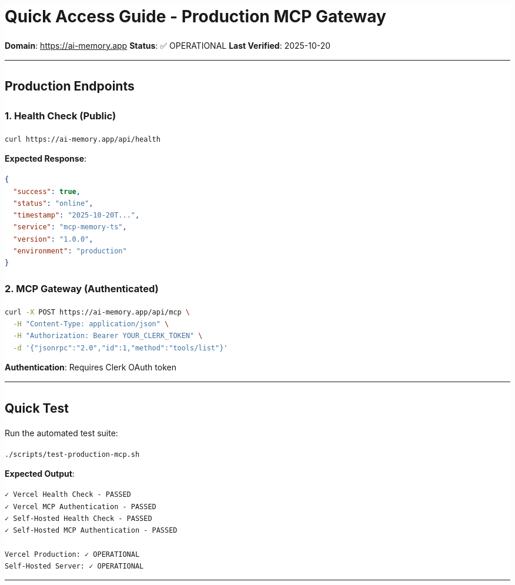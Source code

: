 # Quick Access Guide - Production MCP Gateway

**Domain**: https://ai-memory.app
**Status**: ✅ OPERATIONAL
**Last Verified**: 2025-10-20

---

## Production Endpoints

### 1. Health Check (Public)
```bash
curl https://ai-memory.app/api/health
```

**Expected Response**:
```json
{
  "success": true,
  "status": "online",
  "timestamp": "2025-10-20T...",
  "service": "mcp-memory-ts",
  "version": "1.0.0",
  "environment": "production"
}
```

### 2. MCP Gateway (Authenticated)
```bash
curl -X POST https://ai-memory.app/api/mcp \
  -H "Content-Type: application/json" \
  -H "Authorization: Bearer YOUR_CLERK_TOKEN" \
  -d '{"jsonrpc":"2.0","id":1,"method":"tools/list"}'
```

**Authentication**: Requires Clerk OAuth token

---

## Quick Test

Run the automated test suite:
```bash
./scripts/test-production-mcp.sh
```

**Expected Output**:
```
✓ Vercel Health Check - PASSED
✓ Vercel MCP Authentication - PASSED
✓ Self-Hosted Health Check - PASSED
✓ Self-Hosted MCP Authentication - PASSED

Vercel Production: ✓ OPERATIONAL
Self-Hosted Server: ✓ OPERATIONAL
```

---